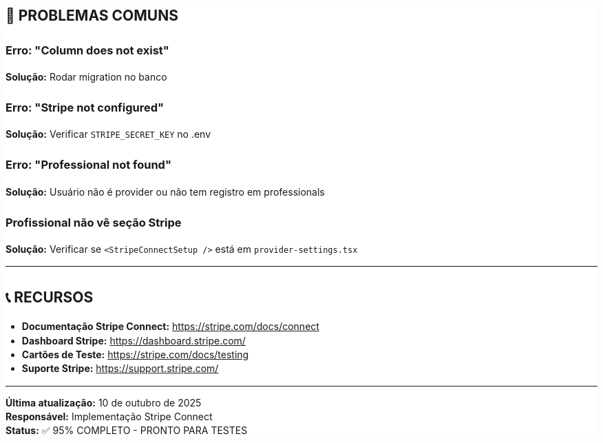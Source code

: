 
## 🚨 PROBLEMAS COMUNS

### Erro: "Column does not exist"
**Solução:** Rodar migration no banco

### Erro: "Stripe not configured"
**Solução:** Verificar `STRIPE_SECRET_KEY` no .env

### Erro: "Professional not found"
**Solução:** Usuário não é provider ou não tem registro em professionals

### Profissional não vê seção Stripe
**Solução:** Verificar se `<StripeConnectSetup />` está em `provider-settings.tsx`

---

## 📞 RECURSOS

- **Documentação Stripe Connect:** https://stripe.com/docs/connect
- **Dashboard Stripe:** https://dashboard.stripe.com/
- **Cartões de Teste:** https://stripe.com/docs/testing
- **Suporte Stripe:** https://support.stripe.com/

---

**Última atualização:** 10 de outubro de 2025  
**Responsável:** Implementação Stripe Connect  
**Status:** ✅ 95% COMPLETO - PRONTO PARA TESTES

